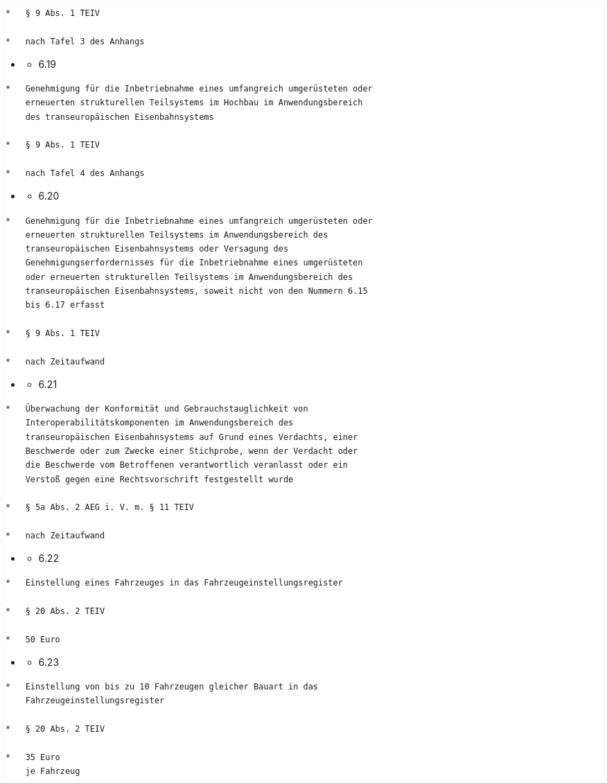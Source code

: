     *   § 9 Abs. 1 TEIV

    *   nach Tafel 3 des Anhangs


*    *   6.19

    *   Genehmigung für die Inbetriebnahme eines umfangreich umgerüsteten oder
        erneuerten strukturellen Teilsystems im Hochbau im Anwendungsbereich
        des transeuropäischen Eisenbahnsystems

    *   § 9 Abs. 1 TEIV

    *   nach Tafel 4 des Anhangs


*    *   6.20

    *   Genehmigung für die Inbetriebnahme eines umfangreich umgerüsteten oder
        erneuerten strukturellen Teilsystems im Anwendungsbereich des
        transeuropäischen Eisenbahnsystems oder Versagung des
        Genehmigungserfordernisses für die Inbetriebnahme eines umgerüsteten
        oder erneuerten strukturellen Teilsystems im Anwendungsbereich des
        transeuropäischen Eisenbahnsystems, soweit nicht von den Nummern 6.15
        bis 6.17 erfasst

    *   § 9 Abs. 1 TEIV

    *   nach Zeitaufwand


*    *   6.21

    *   Überwachung der Konformität und Gebrauchstauglichkeit von
        Interoperabilitätskomponenten im Anwendungsbereich des
        transeuropäischen Eisenbahnsystems auf Grund eines Verdachts, einer
        Beschwerde oder zum Zwecke einer Stichprobe, wenn der Verdacht oder
        die Beschwerde vom Betroffenen verantwortlich veranlasst oder ein
        Verstoß gegen eine Rechtsvorschrift festgestellt wurde

    *   § 5a Abs. 2 AEG i. V. m. § 11 TEIV

    *   nach Zeitaufwand


*    *   6.22

    *   Einstellung eines Fahrzeuges in das Fahrzeugeinstellungsregister

    *   § 20 Abs. 2 TEIV

    *   50 Euro


*    *   6.23

    *   Einstellung von bis zu 10 Fahrzeugen gleicher Bauart in das
        Fahrzeugeinstellungsregister

    *   § 20 Abs. 2 TEIV

    *   35 Euro
        je Fahrzeug
